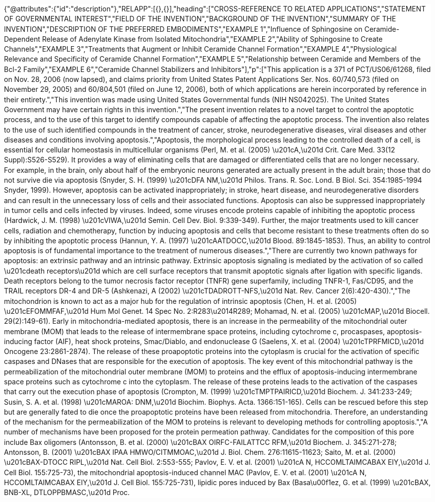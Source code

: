 {"@attributes":{"id":"description"},"RELAPP":[{},{}],"heading":["CROSS-REFERENCE TO RELATED APPLICATIONS","STATEMENT OF GOVERNMENTAL INTEREST","FIELD OF THE INVENTION","BACKGROUND OF THE INVENTION","SUMMARY OF THE INVENTION","DESCRIPTION OF THE PREFERRED EMBODIMENTS","EXAMPLE 1","Influence of Sphingosine on Ceramide-Dependent Release of Adenylate Kinase from Isolated Mitochondria","EXAMPLE 2","Ability of Sphingosine to Create Channels","EXAMPLE 3","Treatments that Augment or Inhibit Ceramide Channel Formation","EXAMPLE 4","Physiological Relevance and Specificity of Ceramide Channel Formation","EXAMPLE 5","Relationship between Ceramide and Members of the Bcl-2 Family","EXAMPLE 6","Ceramide Channel Stabilizers and Inhibitors"],"p":["This application is a 371 of PCT\/US06\/61268, filed on Nov. 28, 2006 (now lapsed), and claims priority from United States Patent Applications Ser. Nos. 60\/740,573 (filed on November 29, 2005) and 60\/804,501 (filed on June 12, 2006), both of which applications are herein incorporated by reference in their entirety.","This invention was made using United States Governmental funds (NIH NS042025). The United States Government may have certain rights in this invention.","The present invention relates to a novel target to control the apoptotic process, and to the use of this target to identify compounds capable of affecting the apoptotic process. The invention also relates to the use of such identified compounds in the treatment of cancer, stroke, neurodegenerative diseases, viral diseases and other diseases and conditions involving apoptosis.","Apoptosis, the morphological process leading to the controlled death of a cell, is essential for cellular homeostasis in multicellular organisms (Perl, M. et al. (2005) \u201cA,\u201d Crit. Care Med. 33(12 Suppl):S526-S529). It provides a way of eliminating cells that are damaged or differentiated cells that are no longer necessary. For example, in the brain, only about half of the embryonic neurons generated are actually present in the adult brain; those that do not survive die via apoptosis (Snyder, S. H. (1999) \u201cDFA NM,\u201d Philos. Trans. R. Soc. Lond. B Biol. Sci. 354:1985-1994 Snyder, 1999). However, apoptosis can be activated inappropriately; in stroke, heart disease, and neurodegenerative disorders and can result in the unnecessary loss of cells and their associated functions. Apoptosis can also be suppressed inappropriately in tumor cells and cells infected by viruses. Indeed, some viruses encode proteins capable of inhibiting the apoptotic process (Hardwick, J. M. (1998) \u201cVIWA,\u201d Semin. Cell Dev. Biol. 9:339-349). Further, the major treatments used to kill cancer cells, radiation and chemotherapy, function by inducing apoptosis and cells that become resistant to these treatments often do so by inhibiting the apoptotic process (Hannun, Y. A. (1997) \u201cAATDOCC,\u201d Blood. 89:1845-1853). Thus, an ability to control apoptosis is of fundamental importance to the treatment of numerous diseases.","There are currently two known pathways for apoptosis: an extrinsic pathway and an intrinsic pathway. Extrinsic apoptosis signaling is mediated by the activation of so called \u201cdeath receptors\u201d which are cell surface receptors that transmit apoptotic signals after ligation with specific ligands. Death receptors belong to the tumor necrosis factor receptor (TNFR) gene superfamily, including TNFR-1, Fas\/CD95, and the TRAIL receptors DR-4 and DR-5 (Ashkenazi, A (2002) \u201cTDADROTT-NFS,\u201d Nat. Rev. Cancer 2(6):420-430).","The mitochondrion is known to act as a major hub for the regulation of intrinsic apoptosis (Chen, H. et al. (2005) \u201cEFOMMFAF,\u201d Hum Mol Genet. 14 Spec No. 2:R283\u2014R289; Mohamad, N. et al. (2005) \u201cMAP,\u201d Biocell. 29(2):149-61). Early in mitochondria-mediated apoptosis, there is an increase in the permeability of the mitochondrial outer membrane (MOM) that leads to the release of intermembrane space proteins, including cytochrome c, procaspases, apoptosis-inducing factor (AIF), heat shock proteins, Smac\/Diablo, and endonuclease G (Saelens, X. et al. (2004) \u201cTPRFMICD,\u201d Oncogene 23:2861-2874). The release of these proapoptotic proteins into the cytoplasm is crucial for the activation of specific caspases and DNases that are responsible for the execution of apoptosis. The key event of this mitochondrial pathway is the permeabilization of the mitochondrial outer membrane (MOM) to proteins and the efflux of apoptosis-inducing intermembrane space proteins such as cytochrome c into the cytoplasm. The release of these proteins leads to the activation of the caspases that carry out the execution phase of apoptosis (Crompton, M. (1999) \u201cTMPTPAIRICD,\u201d Biochem. J. 341:233-249; Susin, S. A. et al. (1998) \u201cMAROA: DNM,\u201d Biochim. Biophys. Acta. 1366:151-165). Cells can be rescued before this step but are generally fated to die once the proapoptotic proteins have been released from mitochondria. Therefore, an understanding of the mechanism for the permeabilization of the MOM to proteins is relevant to developing methods for controlling apoptosis.","A number of mechanisms have been proposed for the protein permeation pathway. Candidates for the composition of this pore include Bax oligomers (Antonsson, B. et al. (2000) \u201cBAX OIRFC-FAILATTCC RFM,\u201d Biochem. J. 345:271-278; Antonsson, B. (2001) \u201cBAX IPAA HMWO\/CITMMOAC,\u201d J. Biol. Chem. 276:11615-11623; Saito, M. et al. (2000) \u201cBAX-DTOCC RIPL,\u201d Nat. Cell Biol. 2:553-555; Pavlov, E. V. et al. (2001) \u201cA N, HCCOMLTAIMCABAX EIY,\u201d J. Cell Biol. 155:725-73), the mitochondrial apoptosis-induced channel MAC (Pavlov, E. V. et al. (2001) \u201cA N, HCCOMLTAIMCABAX EIY,\u201d J. Cell Biol. 155:725-731), lipidic pores induced by Bax (Basa\u00f1ez, G. et al. (1999) \u201cBAX, BNB-XL, DTLOPPBMASC,\u201d Proc.